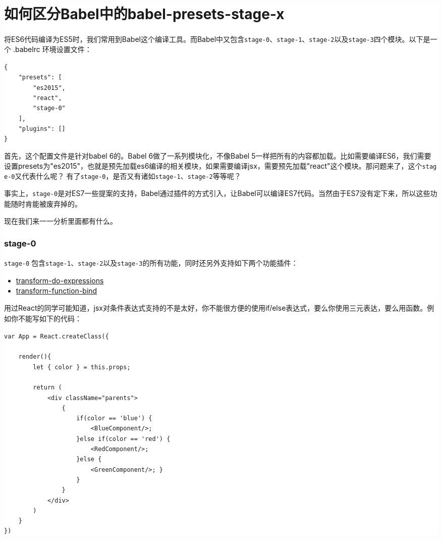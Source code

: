 # 如何区分Babel中的babel-presets-stage-x

将ES6代码编译为ES5时，我们常用到Babel这个编译工具。而Babel中又包含`stage-0`、`stage-1`、`stage-2`以及`stage-3`四个模块。以下是一个 .babelrc 环境设置文件：

```
{
    "presets": [
        "es2015",
        "react",
        "stage-0"
    ],
    "plugins": []
}
```

首先，这个配置文件是针对babel 6的。Babel 6做了一系列模块化，不像Babel 5一样把所有的内容都加载。比如需要编译ES6，我们需要设置presets为"es2015"，也就是预先加载es6编译的相关模块，如果需要编译jsx，需要预先加载"react"这个模块。那问题来了，这个`stage-0`又代表什么呢？ 有了`stage-0`，是否又有诸如`stage-1`、`stage-2`等等呢？

事实上，`stage-0`是对ES7一些提案的支持，Babel通过插件的方式引入，让Babel可以编译ES7代码。当然由于ES7没有定下来，所以这些功能随时肯能被废弃掉的。

现在我们来一一分析里面都有什么。

### stage-0

`stage-0` 包含`stage-1`、`stage-2`以及`stage-3`的所有功能，同时还另外支持如下两个功能插件：

- [transform-do-expressions](https://babeljs.io/docs/plugins/transform-do-expressions)
- [transform-function-bind](https://babeljs.io/docs/plugins/transform-function-bind)

用过React的同学可能知道，jsx对条件表达式支持的不是太好，你不能很方便的使用if/else表达式，要么你使用三元表达，要么用函数。例如你不能写如下的代码：

```
var App = React.createClass({

    render(){
        let { color } = this.props;

        return (
            <div className="parents">
                {
                    if(color == 'blue') { 
                        <BlueComponent/>; 
                    }else if(color == 'red') { 
                        <RedComponent/>; 
                    }else { 
                        <GreenComponent/>; }
                    }
                }
            </div>
        )
    }
})
```
